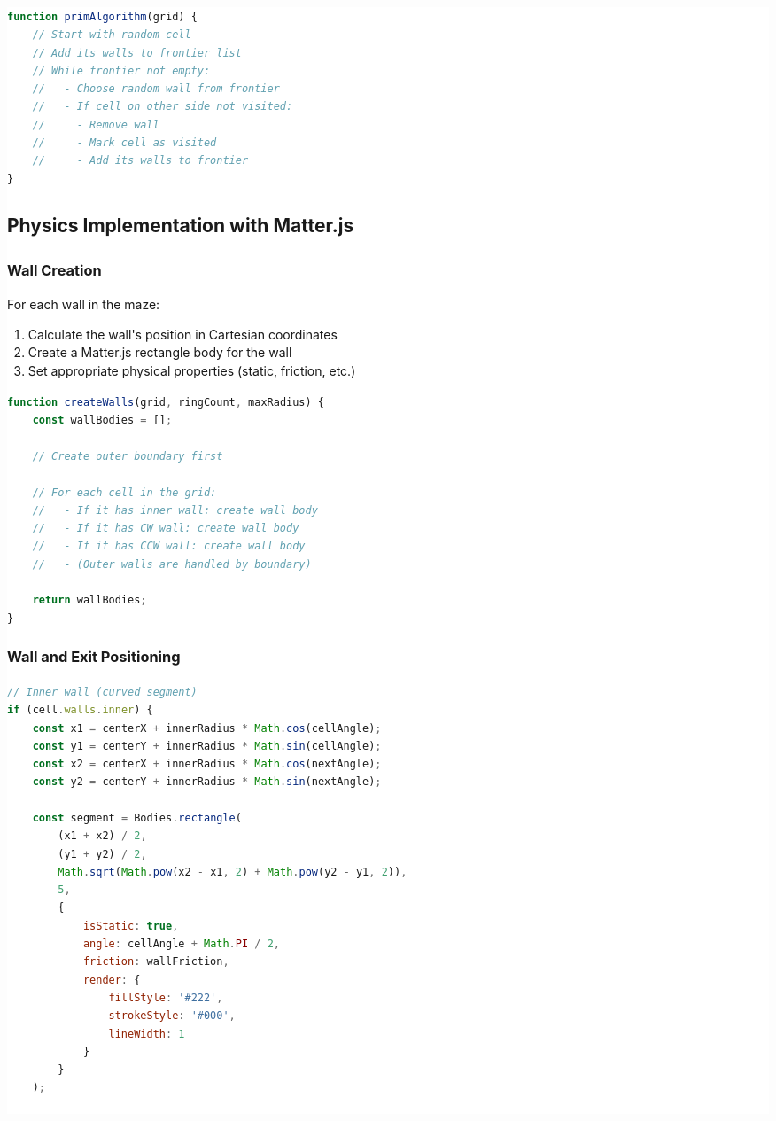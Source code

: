 ```javascript
function primAlgorithm(grid) {
    // Start with random cell
    // Add its walls to frontier list
    // While frontier not empty:
    //   - Choose random wall from frontier
    //   - If cell on other side not visited:
    //     - Remove wall
    //     - Mark cell as visited
    //     - Add its walls to frontier
}
```

## Physics Implementation with Matter.js

### Wall Creation
For each wall in the maze:
1. Calculate the wall's position in Cartesian coordinates
2. Create a Matter.js rectangle body for the wall
3. Set appropriate physical properties (static, friction, etc.)

```javascript
function createWalls(grid, ringCount, maxRadius) {
    const wallBodies = [];
    
    // Create outer boundary first
    
    // For each cell in the grid:
    //   - If it has inner wall: create wall body
    //   - If it has CW wall: create wall body
    //   - If it has CCW wall: create wall body
    //   - (Outer walls are handled by boundary)
    
    return wallBodies;
}
```

### Wall and Exit Positioning

```javascript
// Inner wall (curved segment)
if (cell.walls.inner) {
    const x1 = centerX + innerRadius * Math.cos(cellAngle);
    const y1 = centerY + innerRadius * Math.sin(cellAngle);
    const x2 = centerX + innerRadius * Math.cos(nextAngle);
    const y2 = centerY + innerRadius * Math.sin(nextAngle);
    
    const segment = Bodies.rectangle(
        (x1 + x2) / 2,
        (y1 + y2) / 2,
        Math.sqrt(Math.pow(x2 - x1, 2) + Math.pow(y2 - y1, 2)),
        5,
        {
            isStatic: true,
            angle: cellAngle + Math.PI / 2,
            friction: wallFriction,
            render: { 
                fillStyle: '#222',
                strokeStyle: '#000',
                lineWidth: 1
            }
        }
    );
    
```